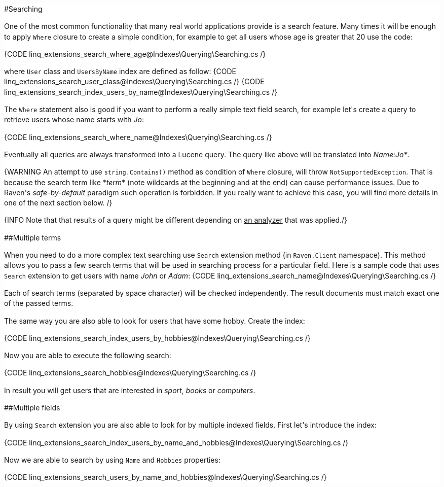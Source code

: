 ﻿#Searching

One of the most common functionality that many real world applications provide is a search feature. Many times it will be enough to apply `Where` closure to create a simple condition,
for example to get all users whose age is greater that 20 use the code:

{CODE linq_extensions_search_where_age@Indexes\Querying\Searching.cs /}

where `User` class and `UsersByName` index are defined as follow:
{CODE linq_extensions_search_user_class@Indexes\Querying\Searching.cs /}
{CODE linq_extensions_search_index_users_by_name@Indexes\Querying\Searching.cs /}

The `Where` statement also is good if you want to perform a really simple text field search, for example let's create a query to retrieve users whose name starts with *Jo*:

{CODE linq_extensions_search_where_name@Indexes\Querying\Searching.cs /}

Eventually all queries are always transformed into a Lucene query. The query like above will be translated into <em>Name:Jo*</em>.

{WARNING An attempt to use `string.Contains()` method as condition of `Where` closure, will throw `NotSupportedException`. That is because the search term like \*<em>term</em>* (note wildcards at the beginning and at the end) can cause performance issues. Due to Raven's *safe-by-default* paradigm such operation is forbidden. If you really want to achieve this case, you will find more details in one of the next section below. /}

{INFO Note that that results of a query might be different depending on [an analyzer](../static-indexes/configuring-index-options) that was applied./}

##Multiple terms

When you need to do a more complex text searching use `Search` extension method (in `Raven.Client` namespace). This method allows you to pass a few search terms that will be used in searching process for a particular field. Here is a sample code
that uses `Search` extension to get users with name *John* or *Adam*:
{CODE linq_extensions_search_name@Indexes\Querying\Searching.cs /}

Each of search terms (separated by space character) will be checked independently. The result documents must match exact one of the passed terms.

The same way you are also able to look for users that have some hobby. Create the index:

{CODE linq_extensions_search_index_users_by_hobbies@Indexes\Querying\Searching.cs /}

Now you are able to execute the following search:

{CODE linq_extensions_search_hobbies@Indexes\Querying\Searching.cs /}

In result you will get users that are interested in *sport*, *books* or *computers*.

##Multiple fields

By using `Search` extension you are also able to look for by multiple indexed fields. First let's introduce the index:
 
{CODE linq_extensions_search_index_users_by_name_and_hobbies@Indexes\Querying\Searching.cs /}

Now we are able to search by using `Name` and `Hobbies` properties:

{CODE linq_extensions_search_users_by_name_and_hobbies@Indexes\Querying\Searching.cs /}
